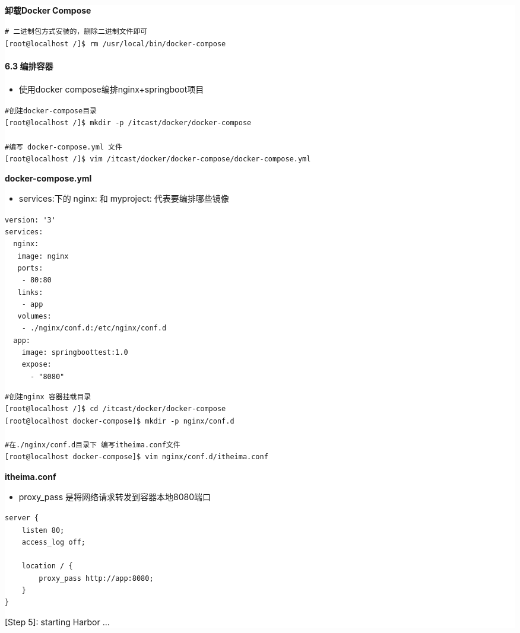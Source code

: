 **卸载Docker Compose**

```shell
# 二进制包方式安装的，删除二进制文件即可
[root@localhost /]$ rm /usr/local/bin/docker-compose
```



#### 6.3 编排容器

- 使用docker compose编排nginx+springboot项目

```shell
#创建docker-compose目录
[root@localhost /]$ mkdir -p /itcast/docker/docker-compose

#编写 docker-compose.yml 文件
[root@localhost /]$ vim /itcast/docker/docker-compose/docker-compose.yml
```

**docker-compose.yml**

- services:下的 nginx:  和  myproject: 代表要编排哪些镜像

```
version: '3'
services:
  nginx:
   image: nginx
   ports:
    - 80:80
   links:
    - app
   volumes:
    - ./nginx/conf.d:/etc/nginx/conf.d
  app:
    image: springboottest:1.0
    expose:
      - "8080"
```

```shell
#创建nginx 容器挂载目录
[root@localhost /]$ cd /itcast/docker/docker-compose
[root@localhost docker-compose]$ mkdir -p nginx/conf.d

#在./nginx/conf.d目录下 编写itheima.conf文件
[root@localhost docker-compose]$ vim nginx/conf.d/itheima.conf

```

**itheima.conf**

- proxy_pass 是将网络请求转发到容器本地8080端口

```
server {
    listen 80;
    access_log off;

    location / {
        proxy_pass http://app:8080;
    }
}
```


[Step 5]: starting Harbor ...